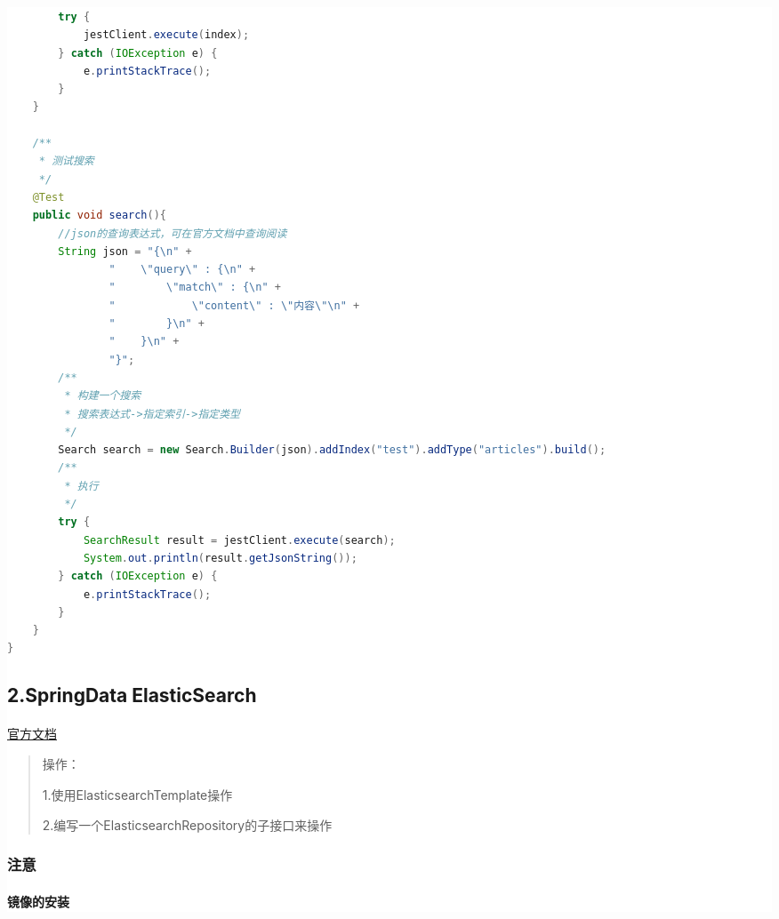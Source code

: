    ```java
           try {
               jestClient.execute(index);
           } catch (IOException e) {
               e.printStackTrace();
           }
       }
   
       /**
        * 测试搜索
        */
       @Test
       public void search(){
           //json的查询表达式，可在官方文档中查询阅读
           String json = "{\n" +
                   "    \"query\" : {\n" +
                   "        \"match\" : {\n" +
                   "            \"content\" : \"内容\"\n" +
                   "        }\n" +
                   "    }\n" +
                   "}";
           /**
            * 构建一个搜索
            * 搜索表达式->指定索引->指定类型
            */
           Search search = new Search.Builder(json).addIndex("test").addType("articles").build();
           /**
            * 执行
            */
           try {
               SearchResult result = jestClient.execute(search);
               System.out.println(result.getJsonString());
           } catch (IOException e) {
               e.printStackTrace();
           }
       }
   }
   ```

## 2.SpringData ElasticSearch

[官方文档](https://docs.spring.io/spring-data/elasticsearch/docs/4.0.0.RELEASE/reference/html/)

> 操作：
>
> 1.使用ElasticsearchTemplate操作
>
> 2.编写一个ElasticsearchRepository的子接口来操作

### 注意

#### 镜像的安装
